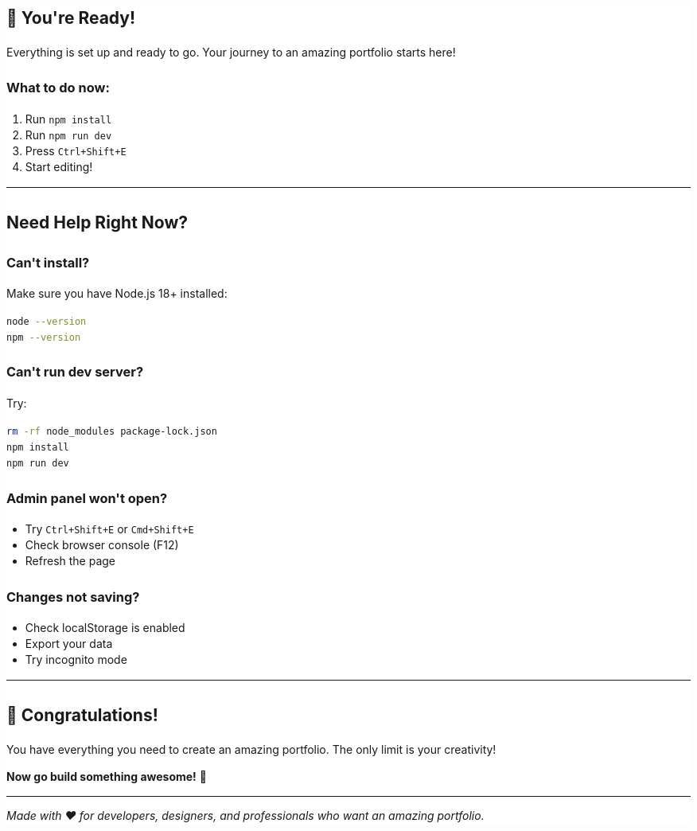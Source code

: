 ## 🚀 You're Ready!

Everything is set up and ready to go. Your journey to an amazing portfolio starts here!

### What to do now:
1. Run `npm install`
2. Run `npm run dev`
3. Press `Ctrl+Shift+E`
4. Start editing!

---

## Need Help Right Now?

### Can't install?
Make sure you have Node.js 18+ installed:
```bash
node --version
npm --version
```

### Can't run dev server?
Try:
```bash
rm -rf node_modules package-lock.json
npm install
npm run dev
```

### Admin panel won't open?
- Try `Ctrl+Shift+E` or `Cmd+Shift+E`
- Check browser console (F12)
- Refresh the page

### Changes not saving?
- Check localStorage is enabled
- Export your data
- Try incognito mode

---

## 🎉 Congratulations!

You have everything you need to create an amazing portfolio. The only limit is your creativity!

**Now go build something awesome!** 🚀

---

*Made with ❤️ for developers, designers, and professionals who want an amazing portfolio.*

